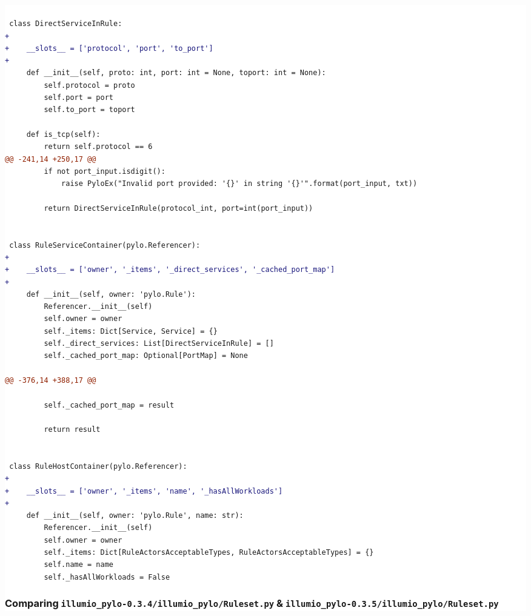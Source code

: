 ```diff
 
 class DirectServiceInRule:
+
+    __slots__ = ['protocol', 'port', 'to_port']
+
     def __init__(self, proto: int, port: int = None, toport: int = None):
         self.protocol = proto
         self.port = port
         self.to_port = toport
 
     def is_tcp(self):
         return self.protocol == 6
@@ -241,14 +250,17 @@
         if not port_input.isdigit():
             raise PyloEx("Invalid port provided: '{}' in string '{}'".format(port_input, txt))
 
         return DirectServiceInRule(protocol_int, port=int(port_input))
 
 
 class RuleServiceContainer(pylo.Referencer):
+
+    __slots__ = ['owner', '_items', '_direct_services', '_cached_port_map']
+
     def __init__(self, owner: 'pylo.Rule'):
         Referencer.__init__(self)
         self.owner = owner
         self._items: Dict[Service, Service] = {}
         self._direct_services: List[DirectServiceInRule] = []
         self._cached_port_map: Optional[PortMap] = None
 
@@ -376,14 +388,17 @@
 
         self._cached_port_map = result
 
         return result
 
 
 class RuleHostContainer(pylo.Referencer):
+
+    __slots__ = ['owner', '_items', 'name', '_hasAllWorkloads']
+
     def __init__(self, owner: 'pylo.Rule', name: str):
         Referencer.__init__(self)
         self.owner = owner
         self._items: Dict[RuleActorsAcceptableTypes, RuleActorsAcceptableTypes] = {}
         self.name = name
         self._hasAllWorkloads = False
```

### Comparing `illumio_pylo-0.3.4/illumio_pylo/Ruleset.py` & `illumio_pylo-0.3.5/illumio_pylo/Ruleset.py`
